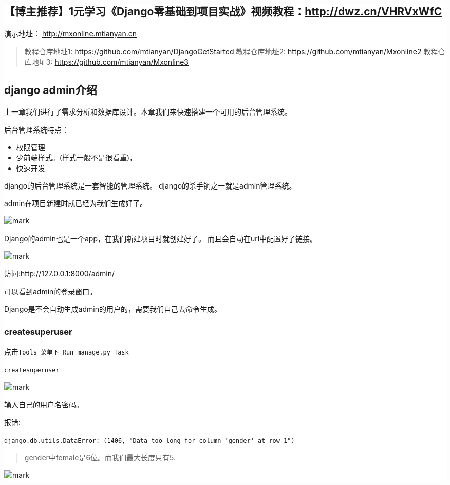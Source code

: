 ## 【博主推荐】1元学习《Django零基础到项目实战》视频教程：http://dwz.cn/VHRVxWfC

演示地址： http://mxonline.mtianyan.cn

>教程仓库地址1: https://github.com/mtianyan/DjangoGetStarted
教程仓库地址2: https://github.com/mtianyan/Mxonline2
教程仓库地址3: https://github.com/mtianyan/Mxonline3

## django admin介绍

上一章我们进行了需求分析和数据库设计。本章我们来快速搭建一个可用的后台管理系统。

后台管理系统特点：

- 权限管理
- 少前端样式。(样式一般不是很看重)，
- 快速开发

django的后台管理系统是一套智能的管理系统。
django的杀手锏之一就是admin管理系统。

admin在项目新建时就已经为我们生成好了。

![mark](http://upload-images.jianshu.io/upload_images/1779926-5aa06c8c79d15cbf.png?imageMogr2/auto-orient/strip%7CimageView2/2/w/1240)

Django的admin也是一个app，在我们新建项目时就创建好了。
而且会自动在url中配置好了链接。

![mark](http://upload-images.jianshu.io/upload_images/1779926-f37a7487342b26ae.png?imageMogr2/auto-orient/strip%7CimageView2/2/w/1240)

访问:http://127.0.0.1:8000/admin/

可以看到admin的登录窗口。

Django是不会自动生成admin的用户的，需要我们自己去命令生成。

### createsuperuser 

点击`Tools 菜单下 Run manage.py Task `

```
createsuperuser 
```

![mark](http://upload-images.jianshu.io/upload_images/1779926-46a2e0614f3cdf73.png?imageMogr2/auto-orient/strip%7CimageView2/2/w/1240)

输入自己的用户名密码。

报错:

```
django.db.utils.DataError: (1406, "Data too long for column 'gender' at row 1")
```

>gender中female是6位。而我们最大长度只有5.

![mark](http://upload-images.jianshu.io/upload_images/1779926-2a3359e969bab10a.png?imageMogr2/auto-orient/strip%7CimageView2/2/w/1240)
